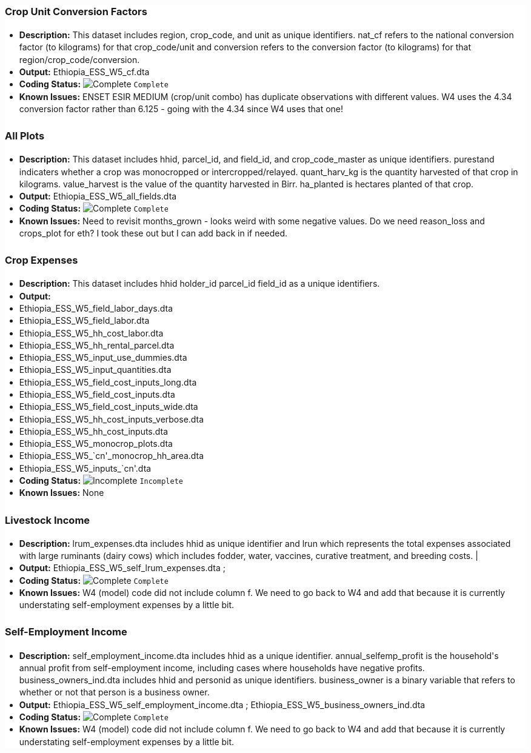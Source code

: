 ### Crop Unit Conversion Factors
- **Description:** This dataset includes region, crop_code, and unit as unique identifiers. nat_cf refers to the national conversion factor (to kilograms) for that crop_code/unit and conversion refers to the conversion factor (to kilograms) for that region/crop_code/conversion.
- **Output:** Ethiopia_ESS_W5_cf.dta
- **Coding Status:** ![Complete](https://placehold.co/15x15/c5f015/c5f015.png) `Complete`
- **Known Issues:** ENSET ESIR MEDIUM (crop/unit combo) has duplicate observations with different values. W4 uses the 4.34 conversion factor rather than 6.125 - going with the 4.34 since W4 uses that one!

### All Plots
- **Description:** This dataset includes hhid, parcel_id, and field_id, and crop_code_master as unique identifiers. purestand indicaters whether a crop was monocropped or intercropped/relayed. quant_harv_kg is the quantity harvested of that crop in kilograms. value_harvest is the value of the quantity harvested in Birr. ha_planted is hectares planted of that crop.
- **Output:** Ethiopia_ESS_W5_all_fields.dta
- **Coding Status:** ![Complete](https://placehold.co/15x15/c5f015/c5f015.png) `Complete`
- **Known Issues:** Need to revisit months_grown - looks weird with some negative values. Do we need reason_loss and crops_plot for eth? I took these out but I can add back in if needed.

### Crop Expenses
- **Description:** This dataset includes hhid holder_id parcel_id field_id as a unique identifiers. 
- **Output:**
- Ethiopia_ESS_W5_field_labor_days.dta
- Ethiopia_ESS_W5_field_labor.dta
- Ethiopia_ESS_W5_hh_cost_labor.dta
- Ethiopia_ESS_W5_hh_rental_parcel.dta
- Ethiopia_ESS_W5_input_use_dummies.dta
- Ethiopia_ESS_W5_input_quantities.dta
- Ethiopia_ESS_W5_field_cost_inputs_long.dta
- Ethiopia_ESS_W5_field_cost_inputs.dta
- Ethiopia_ESS_W5_field_cost_inputs_wide.dta
- Ethiopia_ESS_W5_hh_cost_inputs_verbose.dta
- Ethiopia_ESS_W5_hh_cost_inputs.dta
- Ethiopia_ESS_W5_monocrop_plots.dta
- Ethiopia_ESS_W5_`cn'_monocrop_hh_area.dta
- Ethiopia_ESS_W5_inputs_`cn'.dta
- **Coding Status:** ![Incomplete](https://placehold.co/15x15/f03c15/f03c15.png) `Incomplete`
- **Known Issues:** None

### Livestock Income
- **Description:** lrum_expenses.dta includes hhid as unique identifier and lrun which represents the total expenses associated with large ruminants (dairy cows) which includes fodder, water, vaccines, curative treatment, and breeding costs. | 
- **Output:** Ethiopia_ESS_W5_self_lrum_expenses.dta ; 
- **Coding Status:** ![Complete](https://placehold.co/15x15/c5f015/c5f015.png) `Complete`
- **Known Issues:** W4 (model) code did not include column f. We need to go back to W4 and add that because it is currently understating self-employment expenses by a little bit.

### Self-Employment Income
- **Description:** self_employment_income.dta includes hhid as a unique identifier. annual_selfemp_profit is the household's annual profit from self-employment income, including cases where households have negative profits. business_owners_ind.dta includes hhid and personid as unique identifiers. business_owner is a binary variable that refers to whether or not that person is a business owner.
- **Output:** Ethiopia_ESS_W5_self_employment_income.dta ; Ethiopia_ESS_W5_business_owners_ind.dta
- **Coding Status:** ![Complete](https://placehold.co/15x15/c5f015/c5f015.png) `Complete`
- **Known Issues:** W4 (model) code did not include column f. We need to go back to W4 and add that because it is currently understating self-employment expenses by a little bit.
